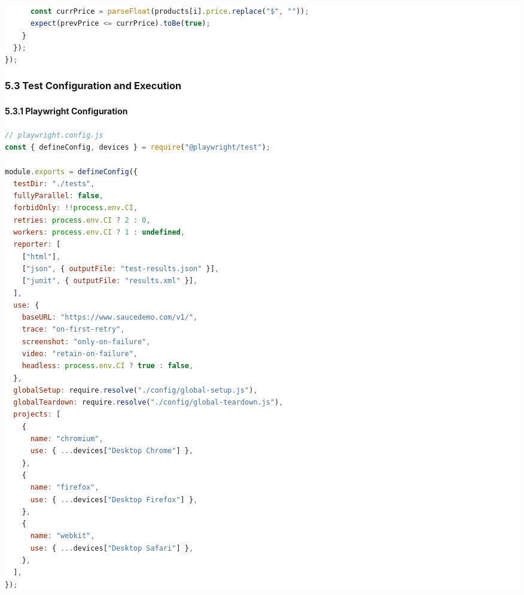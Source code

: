 ```javascript
      const currPrice = parseFloat(products[i].price.replace("$", ""));
      expect(prevPrice <= currPrice).toBe(true);
    }
  });
});
```

### 5.3 Test Configuration and Execution

#### 5.3.1 Playwright Configuration

```javascript
// playwright.config.js
const { defineConfig, devices } = require("@playwright/test");

module.exports = defineConfig({
  testDir: "./tests",
  fullyParallel: false,
  forbidOnly: !!process.env.CI,
  retries: process.env.CI ? 2 : 0,
  workers: process.env.CI ? 1 : undefined,
  reporter: [
    ["html"],
    ["json", { outputFile: "test-results.json" }],
    ["junit", { outputFile: "results.xml" }],
  ],
  use: {
    baseURL: "https://www.saucedemo.com/v1/",
    trace: "on-first-retry",
    screenshot: "only-on-failure",
    video: "retain-on-failure",
    headless: process.env.CI ? true : false,
  },
  globalSetup: require.resolve("./config/global-setup.js"),
  globalTeardown: require.resolve("./config/global-teardown.js"),
  projects: [
    {
      name: "chromium",
      use: { ...devices["Desktop Chrome"] },
    },
    {
      name: "firefox",
      use: { ...devices["Desktop Firefox"] },
    },
    {
      name: "webkit",
      use: { ...devices["Desktop Safari"] },
    },
  ],
});
```
